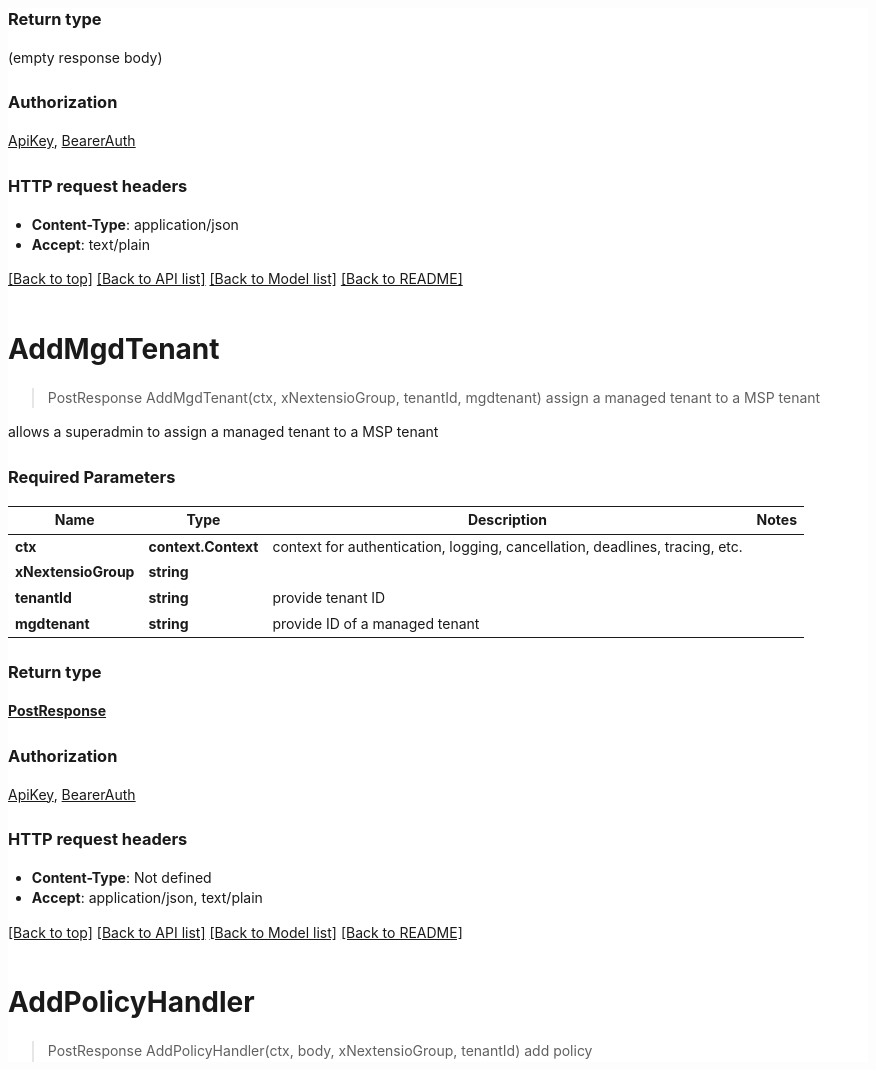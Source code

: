 ### Return type

 (empty response body)

### Authorization

[ApiKey](../README.md#ApiKey), [BearerAuth](../README.md#BearerAuth)

### HTTP request headers

 - **Content-Type**: application/json
 - **Accept**: text/plain

[[Back to top]](#) [[Back to API list]](../README.md#documentation-for-api-endpoints) [[Back to Model list]](../README.md#documentation-for-models) [[Back to README]](../README.md)

# **AddMgdTenant**
> PostResponse AddMgdTenant(ctx, xNextensioGroup, tenantId, mgdtenant)
assign a managed tenant to a MSP tenant

allows a superadmin to assign a managed tenant to a MSP tenant

### Required Parameters

Name | Type | Description  | Notes
------------- | ------------- | ------------- | -------------
 **ctx** | **context.Context** | context for authentication, logging, cancellation, deadlines, tracing, etc.
  **xNextensioGroup** | **string**|  | 
  **tenantId** | **string**| provide tenant ID | 
  **mgdtenant** | **string**| provide ID of a managed tenant | 

### Return type

[**PostResponse**](postResponse.md)

### Authorization

[ApiKey](../README.md#ApiKey), [BearerAuth](../README.md#BearerAuth)

### HTTP request headers

 - **Content-Type**: Not defined
 - **Accept**: application/json, text/plain

[[Back to top]](#) [[Back to API list]](../README.md#documentation-for-api-endpoints) [[Back to Model list]](../README.md#documentation-for-models) [[Back to README]](../README.md)

# **AddPolicyHandler**
> PostResponse AddPolicyHandler(ctx, body, xNextensioGroup, tenantId)
add policy
